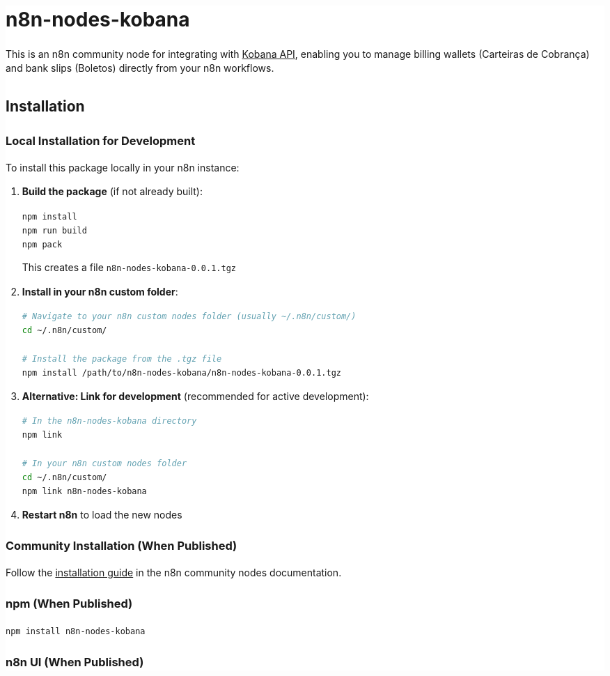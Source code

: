 # n8n-nodes-kobana

This is an n8n community node for integrating with [Kobana API](https://github.com/universokobana/kobana-api-specs), enabling you to manage billing wallets (Carteiras de Cobrança) and bank slips (Boletos) directly from your n8n workflows.

## Installation

### Local Installation for Development

To install this package locally in your n8n instance:

1. **Build the package** (if not already built):
   ```bash
   npm install
   npm run build
   npm pack
   ```
   This creates a file `n8n-nodes-kobana-0.0.1.tgz`

2. **Install in your n8n custom folder**:
   ```bash
   # Navigate to your n8n custom nodes folder (usually ~/.n8n/custom/)
   cd ~/.n8n/custom/
   
   # Install the package from the .tgz file
   npm install /path/to/n8n-nodes-kobana/n8n-nodes-kobana-0.0.1.tgz
   ```

3. **Alternative: Link for development** (recommended for active development):
   ```bash
   # In the n8n-nodes-kobana directory
   npm link
   
   # In your n8n custom nodes folder
   cd ~/.n8n/custom/
   npm link n8n-nodes-kobana
   ```

4. **Restart n8n** to load the new nodes

### Community Installation (When Published)

Follow the [installation guide](https://docs.n8n.io/integrations/community-nodes/installation/) in the n8n community nodes documentation.

### npm (When Published)

```bash
npm install n8n-nodes-kobana
```

### n8n UI (When Published)
